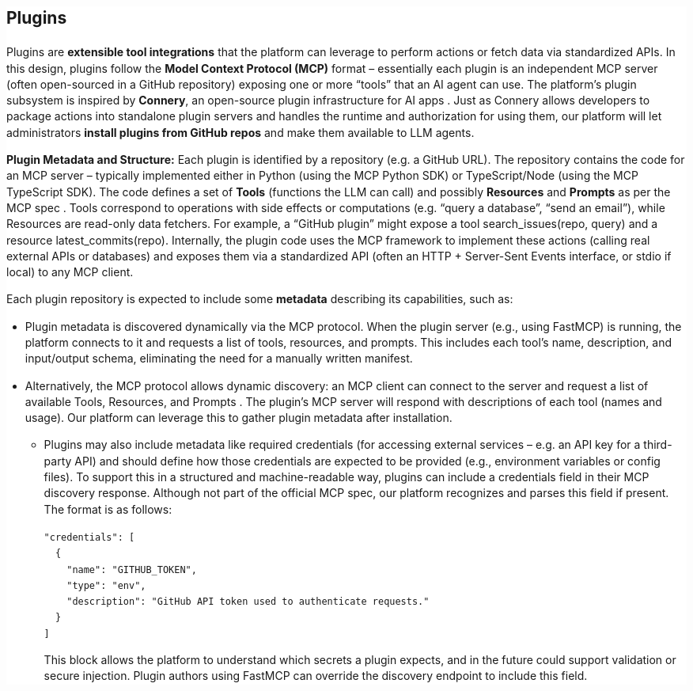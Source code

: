 ## Plugins

Plugins are **extensible tool integrations** that the platform can leverage to perform actions or fetch data via standardized APIs. In this design, plugins follow the **Model Context Protocol (MCP)** format – essentially each plugin is an independent MCP server (often open-sourced in a GitHub repository) exposing one or more “tools” that an AI agent can use. The platform’s plugin subsystem is inspired by **Connery**, an open-source plugin infrastructure for AI apps . Just as Connery allows developers to package actions into standalone plugin servers and handles the runtime and authorization for using them, our platform will let administrators **install plugins from GitHub repos** and make them available to LLM agents.  

**Plugin Metadata and Structure:** Each plugin is identified by a repository (e.g. a GitHub URL). The repository contains the code for an MCP server – typically implemented either in Python (using the MCP Python SDK) or TypeScript/Node (using the MCP TypeScript SDK). The code defines a set of **Tools** (functions the LLM can call) and possibly **Resources** and **Prompts** as per the MCP spec . Tools correspond to operations with side effects or computations (e.g. “query a database”, “send an email”), while Resources are read-only data fetchers. For example, a “GitHub plugin” might expose a tool search_issues(repo, query) and a resource latest_commits(repo). Internally, the plugin code uses the MCP framework to implement these actions (calling real external APIs or databases) and exposes them via a standardized API (often an HTTP + Server-Sent Events interface, or stdio if local) to any MCP client.  

Each plugin repository is expected to include some **metadata** describing its capabilities, such as:

- Plugin metadata is discovered dynamically via the MCP protocol. When the plugin server (e.g., using FastMCP) is running, the platform connects to it and requests a list of tools, resources, and prompts. This includes each tool’s name, description, and input/output schema, eliminating the need for a manually written manifest.

- Alternatively, the MCP protocol allows dynamic discovery: an MCP client can connect to the server and request a list of available Tools, Resources, and Prompts . The plugin’s MCP server will respond with descriptions of each tool (names and usage). Our platform can leverage this to gather plugin metadata after installation.
  - Plugins may also include metadata like required credentials (for accessing external services – e.g. an API key for a third-party API) and should define how those credentials are expected to be provided (e.g., environment variables or config files). To support this in a structured and machine-readable way, plugins can include a credentials field in their MCP discovery response. Although not part of the official MCP spec, our platform recognizes and parses this field if present. The format is as follows:
    ```
    "credentials": [
      {
        "name": "GITHUB_TOKEN",
        "type": "env",
        "description": "GitHub API token used to authenticate requests."
      }
    ]
    ```
    This block allows the platform to understand which secrets a plugin expects, and in the future could support validation or secure injection. Plugin authors using FastMCP can override the discovery endpoint to include this field.
